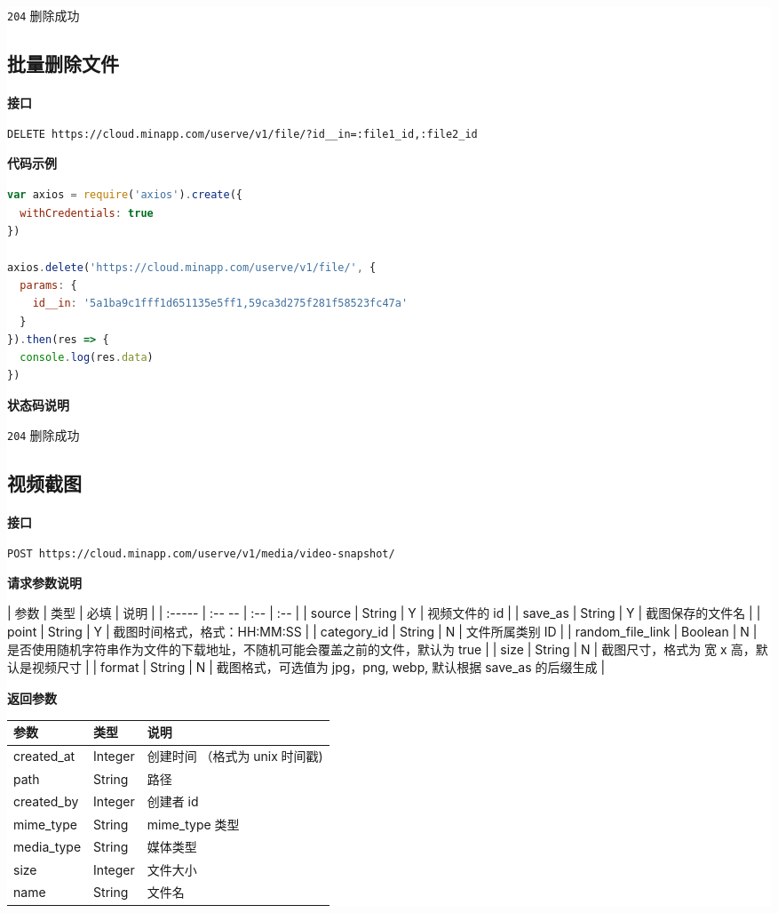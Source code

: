 `204` 删除成功


## 批量删除文件

**接口**

`DELETE https://cloud.minapp.com/userve/v1/file/?id__in=:file1_id,:file2_id`

**代码示例**

```js
var axios = require('axios').create({
  withCredentials: true
})

axios.delete('https://cloud.minapp.com/userve/v1/file/', {
  params: {
    id__in: '5a1ba9c1fff1d651135e5ff1,59ca3d275f281f58523fc47a'
  }
}).then(res => {
  console.log(res.data)
})
```

**状态码说明**

`204` 删除成功

## 视频截图

**接口**

`POST https://cloud.minapp.com/userve/v1/media/video-snapshot/`

**请求参数说明**

|  参数  |  类型   | 必填 | 说明 |
| :----- | :-- -- | :-- | :-- |
| source | String |  Y  | 视频文件的 id |
| save_as | String |  Y  | 截图保存的文件名 |
| point | String |  Y  | 截图时间格式，格式：HH:MM:SS |
| category_id | String |  N  | 文件所属类别 ID |
| random_file_link | Boolean |  N  | 是否使用随机字符串作为文件的下载地址，不随机可能会覆盖之前的文件，默认为 true |
| size | String |  N  | 截图尺寸，格式为 宽 x 高，默认是视频尺寸 |
| format | String |  N  | 截图格式，可选值为 jpg，png, webp, 默认根据 save_as 的后缀生成 |

**返回参数**

| 参数        | 类型   | 说明 |
| :--------- | :----- | :------ |
| created_at   | Integer | 创建时间 （格式为 unix 时间戳) |
| path   | String | 路径 |
| created_by   | Integer | 创建者 id |
| mime_type   | String | mime_type 类型 |
| media_type   | String | 媒体类型 |
| size   | Integer | 文件大小 |
| name   | String | 文件名 |